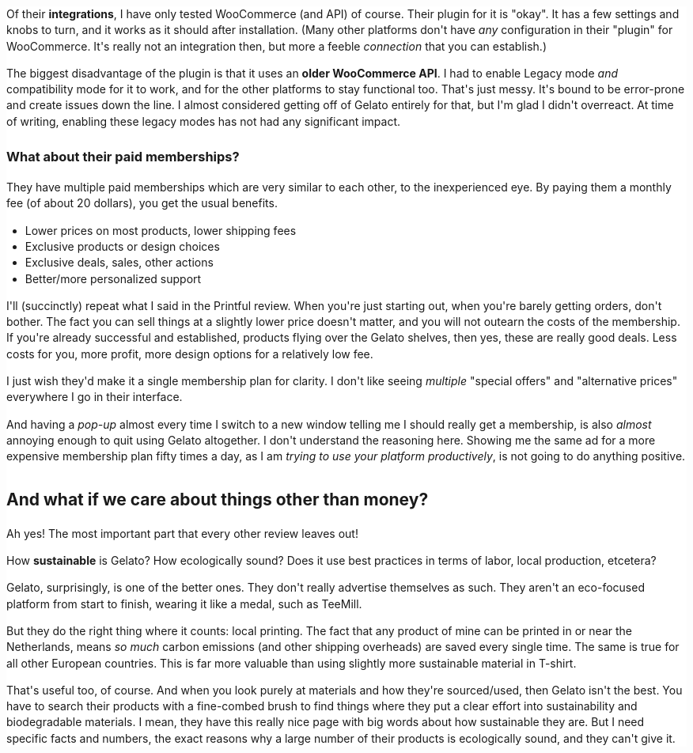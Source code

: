 Of their **integrations**, I have only tested WooCommerce (and API) of course. Their plugin for it is "okay". It has a few settings and knobs to turn, and it works as it should after installation. (Many other platforms don't have _any_ configuration in their "plugin" for WooCommerce. It's really not an integration then, but more a feeble _connection_ that you can establish.) 

The biggest disadvantage of the plugin is that it uses an **older WooCommerce API**. I had to enable Legacy mode _and_ compatibility mode for it to work, and for the other platforms to stay functional too. That's just messy. It's bound to be error-prone and create issues down the line. I almost considered getting off of Gelato entirely for that, but I'm glad I didn't overreact. At time of writing, enabling these legacy modes has not had any significant impact.

### What about their paid memberships?

They have multiple paid memberships which are very similar to each other, to the inexperienced eye. By paying them a monthly fee (of about 20 dollars), you get the usual benefits.

* Lower prices on most products, lower shipping fees
* Exclusive products or design choices
* Exclusive deals, sales, other actions
* Better/more personalized support

I'll (succinctly) repeat what I said in the Printful review. When you're just starting out, when you're barely getting orders, don't bother. The fact you can sell things at a slightly lower price doesn't matter, and you will not outearn the costs of the membership. If you're already successful and established, products flying over the Gelato shelves, then yes, these are really good deals. Less costs for you, more profit, more design options for a relatively low fee.

I just wish they'd make it a single membership plan for clarity. I don't like seeing _multiple_ "special offers" and "alternative prices" everywhere I go in their interface.

And having a _pop-up_ almost every time I switch to a new window telling me I should really get a membership, is also _almost_ annoying enough to quit using Gelato altogether. I don't understand the reasoning here. Showing me the same ad for a more expensive membership plan fifty times a day, as I am _trying to use your platform productively_, is not going to do anything positive. 

## And what if we care about things other than money?

Ah yes! The most important part that every other review leaves out!

How **sustainable** is Gelato? How ecologically sound? Does it use best practices in terms of labor, local production, etcetera?

Gelato, surprisingly, is one of the better ones. They don't really advertise themselves as such. They aren't an eco-focused platform from start to finish, wearing it like a medal, such as TeeMill.

But they do the right thing where it counts: local printing. The fact that any product of mine can be printed in or near the Netherlands, means _so much_ carbon emissions (and other shipping overheads) are saved every single time. The same is true for all other European countries. This is far more valuable than using slightly more sustainable material in T-shirt.

That's useful too, of course. And when you look purely at materials and how they're sourced/used, then Gelato isn't the best. You have to search their products with a fine-combed brush to find things where they put a clear effort into sustainability and biodegradable materials. I mean, they have this really nice page with big words about how sustainable they are. But I need specific facts and numbers, the exact reasons why a large number of their products is ecologically sound, and they can't give it.
